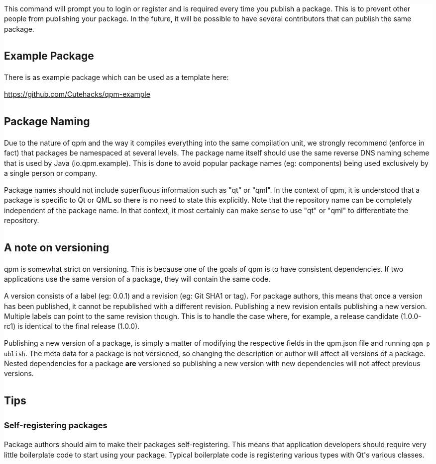 This command will prompt you to login or register and is required every time you publish a package.
This is to prevent other people from publishing your package. In the future, it will be possible to
have several contributors that can publish the same package.

## Example Package

There is as example package which can be used as a template here:

https://github.com/Cutehacks/qpm-example

## Package Naming

Due to the nature of qpm and the way it compiles everything into the same compilation unit, we
strongly recommend (enforce in fact) that packages be namespaced at several levels. The package
name itself should use the same reverse DNS naming scheme that is used by Java (io.qpm.example).
This is done to avoid popular package names (eg: components) being used exclusively by a single
person or company. 

Package names should not include superfluous information such as "qt" or "qml". In the context
of qpm, it is understood that a package is specific to Qt or QML so there is no need to state
this explicitly. Note that the repository name can be completely independent of the package name.
In that context, it most certainly can make sense to use "qt" or "qml" to differentiate the
repository.

## A note on versioning

qpm is somewhat strict on versioning. This is because one of the goals of qpm is to have consistent
dependencies. If two applications use the same version of a package, they will contain the same code.

A version consists of a label (eg: 0.0.1) and a revision (eg: Git SHA1 or tag). For package authors,
this means that once a version has been published, it cannot be republished with a different revision.
Publishing a new revision entails publishing a new version. Multiple labels can point to the same
revision though. This is to handle the case where, for example, a release candidate (1.0.0-rc1) is
identical to the final release (1.0.0).

Publishing a new version of a package, is simply a matter of modifying the respective fields in the
qpm.json file and running `qpm publish`. The meta data for a package is not versioned, so
changing the description or author will affect all versions of a package. Nested dependencies for a
package **are** versioned so publishing a new version with new dependencies will not affect previous
versions.

## Tips

### Self-registering packages

Package authors should aim to make their packages self-registering. This means that application developers
should require very little boilerplate code to start using your package. Typical boilerplate code is
registering various types with Qt's various classes.
